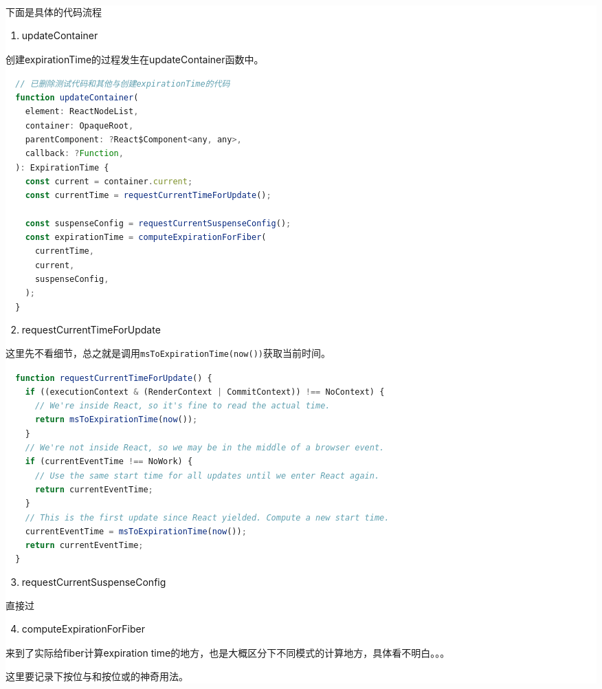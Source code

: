 下面是具体的代码流程

1. updateContainer

创建expirationTime的过程发生在updateContainer函数中。

```js
  // 已删除测试代码和其他与创建expirationTime的代码
  function updateContainer(
    element: ReactNodeList,
    container: OpaqueRoot,
    parentComponent: ?React$Component<any, any>,
    callback: ?Function,
  ): ExpirationTime {
    const current = container.current;
    const currentTime = requestCurrentTimeForUpdate();

    const suspenseConfig = requestCurrentSuspenseConfig();
    const expirationTime = computeExpirationForFiber(
      currentTime,
      current,
      suspenseConfig,
    );
  }
```

2. requestCurrentTimeForUpdate

这里先不看细节，总之就是调用`msToExpirationTime(now())`获取当前时间。

```js
  function requestCurrentTimeForUpdate() {
    if ((executionContext & (RenderContext | CommitContext)) !== NoContext) {
      // We're inside React, so it's fine to read the actual time.
      return msToExpirationTime(now());
    }
    // We're not inside React, so we may be in the middle of a browser event.
    if (currentEventTime !== NoWork) {
      // Use the same start time for all updates until we enter React again.
      return currentEventTime;
    }
    // This is the first update since React yielded. Compute a new start time.
    currentEventTime = msToExpirationTime(now());
    return currentEventTime;
  }
```

3. requestCurrentSuspenseConfig

直接过

4. computeExpirationForFiber

来到了实际给fiber计算expiration time的地方，也是大概区分下不同模式的计算地方，具体看不明白。。。

这里要记录下按位与和按位或的神奇用法。
